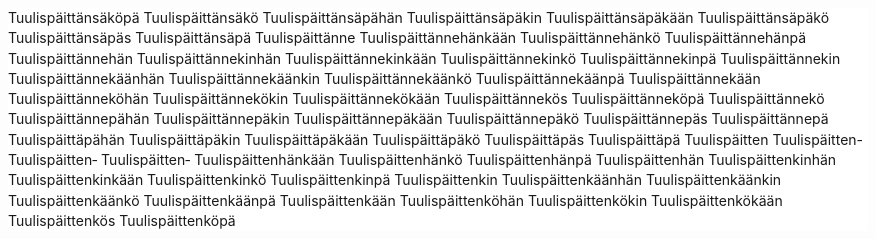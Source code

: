 Tuulispäittänsäköpä
Tuulispäittänsäkö
Tuulispäittänsäpähän
Tuulispäittänsäpäkin
Tuulispäittänsäpäkään
Tuulispäittänsäpäkö
Tuulispäittänsäpäs
Tuulispäittänsäpä
Tuulispäittänne
Tuulispäittännehänkään
Tuulispäittännehänkö
Tuulispäittännehänpä
Tuulispäittännehän
Tuulispäittännekinhän
Tuulispäittännekinkään
Tuulispäittännekinkö
Tuulispäittännekinpä
Tuulispäittännekin
Tuulispäittännekäänhän
Tuulispäittännekäänkin
Tuulispäittännekäänkö
Tuulispäittännekäänpä
Tuulispäittännekään
Tuulispäittänneköhän
Tuulispäittännekökin
Tuulispäittännekökään
Tuulispäittännekös
Tuulispäittänneköpä
Tuulispäittännekö
Tuulispäittännepähän
Tuulispäittännepäkin
Tuulispäittännepäkään
Tuulispäittännepäkö
Tuulispäittännepäs
Tuulispäittännepä
Tuulispäittäpähän
Tuulispäittäpäkin
Tuulispäittäpäkään
Tuulispäittäpäkö
Tuulispäittäpäs
Tuulispäittäpä
Tuulispäitten
Tuulispäitten-
Tuulispäitten‐
Tuulispäitten‑
Tuulispäittenhänkään
Tuulispäittenhänkö
Tuulispäittenhänpä
Tuulispäittenhän
Tuulispäittenkinhän
Tuulispäittenkinkään
Tuulispäittenkinkö
Tuulispäittenkinpä
Tuulispäittenkin
Tuulispäittenkäänhän
Tuulispäittenkäänkin
Tuulispäittenkäänkö
Tuulispäittenkäänpä
Tuulispäittenkään
Tuulispäittenköhän
Tuulispäittenkökin
Tuulispäittenkökään
Tuulispäittenkös
Tuulispäittenköpä